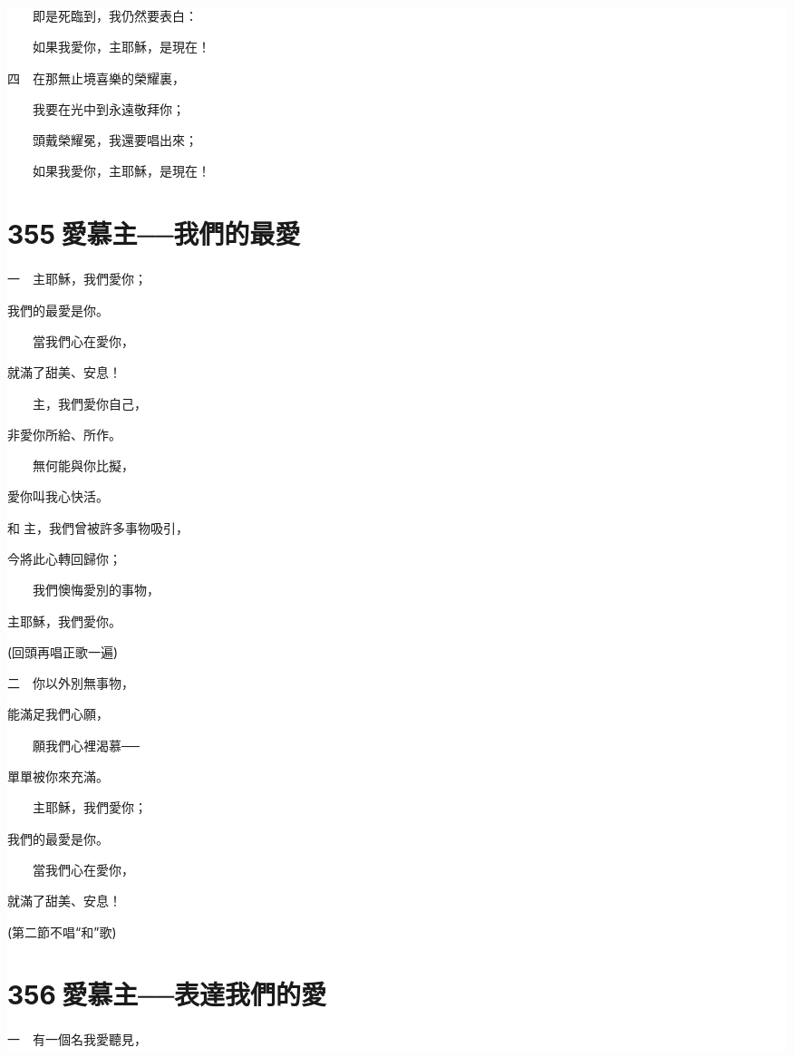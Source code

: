 　　即是死臨到，我仍然要表白：

　　如果我愛你，主耶穌，是現在！

四　在那無止境喜樂的榮耀裏，

　　我要在光中到永遠敬拜你；

　　頭戴榮耀冕，我還要唱出來；

　　如果我愛你，主耶穌，是現在！

# 355 愛慕主──我們的最愛

一　主耶穌，我們愛你；

我們的最愛是你。

　　當我們心在愛你，

就滿了甜美、安息！

　　主，我們愛你自己，

非愛你所給、所作。

　　無何能與你比擬，

愛你叫我心快活。

和 主，我們曾被許多事物吸引，

今將此心轉回歸你；

　　我們懊悔愛別的事物，

主耶穌，我們愛你。

(回頭再唱正歌一遍)

二　你以外別無事物，

能滿足我們心願，

　　願我們心裡渴慕──

單單被你來充滿。

　　主耶穌，我們愛你；

我們的最愛是你。

　　當我們心在愛你，

就滿了甜美、安息！

(第二節不唱“和”歌)

# 356 愛慕主──表達我們的愛

一　有一個名我愛聽見，
